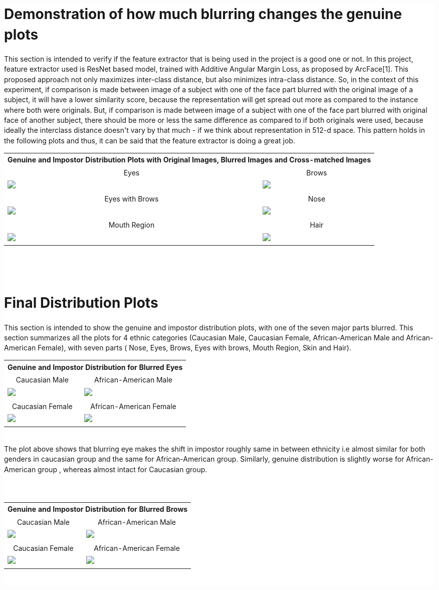 # Demonstration of how much blurring changes the genuine plots

This section is intended to verify if the feature extractor that is being used in the project is a good one or not. In this project, feature extractor used is ResNet based model, trained with Additive Angular Margin Loss, as proposed by ArcFace[1]. This proposed approach not only maximizes inter-class distance, but also minimizes intra-class distance. So, in the context of this experiment, if comparison is made between image of a subject with one of the face part blurred with the original image of a subject, it will have a lower similarity score, because the representation will get spread out more as compared to the instance where both were originals. But, if comparison is made between image of a subject with one of the face part blurred with original face of another subject, there should be more or less the same difference as compared to if both originals were used, because ideally the interclass distance doesn't vary by that much - if we think about representation in 512-d space. This pattern holds in the following plots and thus, it can be said that the feature extractor is doing a great job.


<table>
    <tr><th colspan=2> Genuine and Impostor Distribution Plots with Original Images, Blurred Images and Cross-matched Images </th></tr>
  <tr><td align="center">Eyes</td><td align="center">Brows</td></tr>
    <tr><td><img src="/blurPlots/CMcrossmatch/distributionplots/crossmatch_eyes.png" width="600"/></td><td><img src="/blurPlots/CMcrossmatch/distributionplots/crossmatch_brows.png" width="600"/></tr>
  <tr><td align="center">Eyes with Brows</td><td align="center">Nose</td></tr>
  <tr><td><img src="/blurPlots/CMcrossmatch/distributionplots/crossmatch_mouthwlips.png" width="600"/></td><td><img src="/blurPlots/CMcrossmatch/distributionplots/crossmatch_nose.png" width="600"/></td></tr>
    <tr><td align="center">Mouth Region</td><td align="center">Hair</td></tr>
  <tr><td><img src="/blurPlots/CMcrossmatch/distributionplots/crossmatch_skin.png" width="600"/></td><td><img src="/blurPlots/CMcrossmatch/distributionplots/crossmatch_hair.png" width="600"/></td></tr>
</table>
<br><br>


# Final Distribution Plots

This section is intended to show the genuine and impostor distribution plots, with one of the seven major parts blurred. This section summarizes all the plots for 4 ethnic categories (Caucasian Male, Caucasian Female, African-American Male and African-American Female), with seven parts ( Nose, Eyes, Brows, Eyes with brows, Mouth Region, Skin and Hair).

<table>
    <tr><th colspan=2> Genuine and Impostor Distribution for Blurred Eyes </th></tr>
  <tr><td align="center">Caucasian Male</td><td align="center">African-American Male</td></tr>
    <tr><td><img src="/blurPlots/CM/distributionplots/blurred_eyes.png" width="600"/></td><td><img src="/blurPlots/AAM/distributionplots/blurred_eyes.png" width="600"/></tr>
  <tr><td align="center">Caucasian Female</td><td align="center">African-American Female</td></tr>
  <tr><td><img src="/blurPlots/CF/distributionplots/blurred_eyes.png" width="600"/></td><td><img src="/blurPlots/AAF/distributionplots/blurred_eyes.png" width="600"/></td></tr>
</table>
<br>
The plot above shows that blurring eye makes the shift in impostor roughly same in between ethnicity i.e almost similar for both genders in caucasian group and the same for African-American group. Similarly, genuine distribution is slightly worse for African-American group , whereas almost intact for Caucasian group. <br><br><br>
<table>
    <tr><th colspan=2>Genuine and Impostor Distribution for Blurred Brows</th></tr>
  <tr><td align="center">Caucasian Male</td><td align="center">African-American Male</td></tr>
    <tr><td><img src="/blurPlots/CM/distributionplots/blurred_brows.png" width="600"/></td><td><img src="/blurPlots/AAM/distributionplots/blurred_brows.png" width="600"/></tr>
  <tr><td align="center">Caucasian Female</td><td align="center">African-American Female</td></tr>
  <tr><td><img src="/blurPlots/CF/distributionplots/blurred_brows.png" width="600"/></td><td><img src="/blurPlots/AAF/distributionplots/blurred_brows.png" width="600"/></td></tr>
</table>
<br>